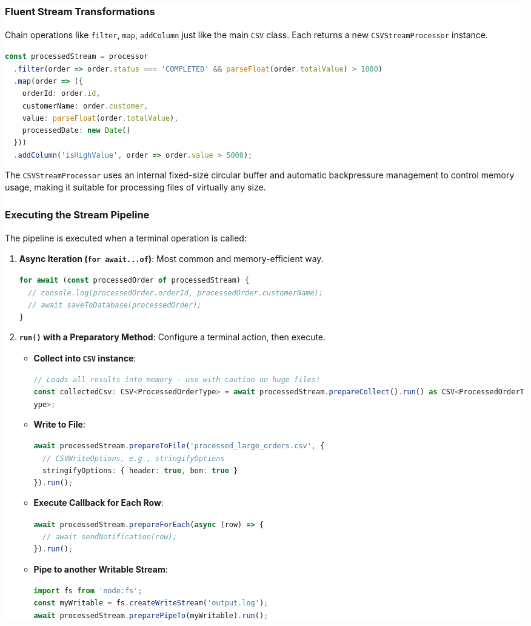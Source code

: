 ### Fluent Stream Transformations
Chain operations like `filter`, `map`, `addColumn` just like the main `CSV` class. Each returns a new `CSVStreamProcessor` instance.

```typescript
const processedStream = processor
  .filter(order => order.status === 'COMPLETED' && parseFloat(order.totalValue) > 1000)
  .map(order => ({
    orderId: order.id,
    customerName: order.customer,
    value: parseFloat(order.totalValue),
    processedDate: new Date()
  }))
  .addColumn('isHighValue', order => order.value > 5000);
```

The `CSVStreamProcessor` uses an internal fixed-size circular buffer and automatic backpressure management to control memory usage, making it suitable for processing files of virtually any size.

### Executing the Stream Pipeline

The pipeline is executed when a terminal operation is called:

1.  **Async Iteration (`for await...of`)**: Most common and memory-efficient way.
    ```typescript
    for await (const processedOrder of processedStream) {
      // console.log(processedOrder.orderId, processedOrder.customerName);
      // await saveToDatabase(processedOrder);
    }
    ```

2.  **`run()` with a Preparatory Method**: Configure a terminal action, then execute.
    -   **Collect into `CSV` instance**:
        ```typescript
        // Loads all results into memory - use with caution on huge files!
        const collectedCsv: CSV<ProcessedOrderType> = await processedStream.prepareCollect().run() as CSV<ProcessedOrderType>;
        ```
    -   **Write to File**:
        ```typescript
        await processedStream.prepareToFile('processed_large_orders.csv', {
          // CSVWriteOptions, e.g., stringifyOptions
          stringifyOptions: { header: true, bom: true }
        }).run();
        ```
    -   **Execute Callback for Each Row**:
        ```typescript
        await processedStream.prepareForEach(async (row) => {
          // await sendNotification(row);
        }).run();
        ```
    -   **Pipe to another Writable Stream**:
        ```typescript
        import fs from 'node:fs';
        const myWritable = fs.createWriteStream('output.log');
        await processedStream.preparePipeTo(myWritable).run();
        ```
